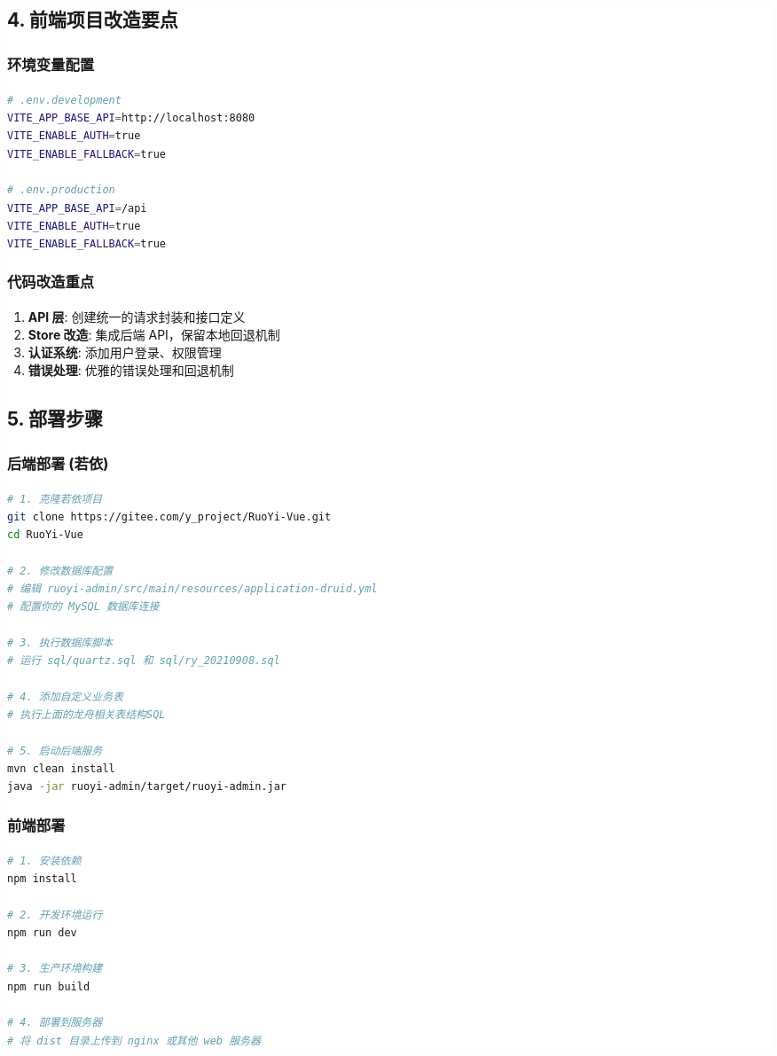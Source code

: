## 4. 前端项目改造要点

### 环境变量配置
```bash
# .env.development
VITE_APP_BASE_API=http://localhost:8080
VITE_ENABLE_AUTH=true
VITE_ENABLE_FALLBACK=true

# .env.production  
VITE_APP_BASE_API=/api
VITE_ENABLE_AUTH=true
VITE_ENABLE_FALLBACK=true
```

### 代码改造重点
1. **API 层**: 创建统一的请求封装和接口定义
2. **Store 改造**: 集成后端 API，保留本地回退机制
3. **认证系统**: 添加用户登录、权限管理
4. **错误处理**: 优雅的错误处理和回退机制

## 5. 部署步骤

### 后端部署 (若依)
```bash
# 1. 克隆若依项目
git clone https://gitee.com/y_project/RuoYi-Vue.git
cd RuoYi-Vue

# 2. 修改数据库配置
# 编辑 ruoyi-admin/src/main/resources/application-druid.yml
# 配置你的 MySQL 数据库连接

# 3. 执行数据库脚本
# 运行 sql/quartz.sql 和 sql/ry_20210908.sql

# 4. 添加自定义业务表
# 执行上面的龙舟相关表结构SQL

# 5. 启动后端服务
mvn clean install
java -jar ruoyi-admin/target/ruoyi-admin.jar
```

### 前端部署
```bash
# 1. 安装依赖
npm install

# 2. 开发环境运行
npm run dev

# 3. 生产环境构建
npm run build

# 4. 部署到服务器
# 将 dist 目录上传到 nginx 或其他 web 服务器
```
